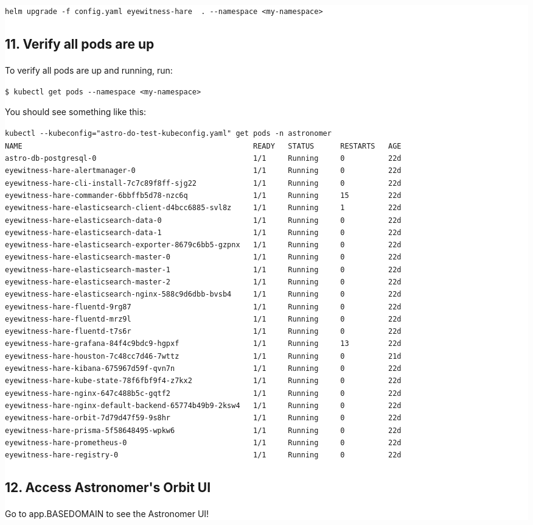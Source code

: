 ```
helm upgrade -f config.yaml eyewitness-hare  . --namespace <my-namespace>
```

## 11. Verify all pods are up
To verify all pods are up and running, run:

```
$ kubectl get pods --namespace <my-namespace>
```

You should see something like this:

```
kubectl --kubeconfig="astro-do-test-kubeconfig.yaml" get pods -n astronomer
NAME                                                     READY   STATUS      RESTARTS   AGE
astro-db-postgresql-0                                    1/1     Running     0          22d
eyewitness-hare-alertmanager-0                           1/1     Running     0          22d
eyewitness-hare-cli-install-7c7c89f8ff-sjg22             1/1     Running     0          22d
eyewitness-hare-commander-6bbffb5d78-nzc6q               1/1     Running     15         22d
eyewitness-hare-elasticsearch-client-d4bcc6885-svl8z     1/1     Running     1          22d
eyewitness-hare-elasticsearch-data-0                     1/1     Running     0          22d
eyewitness-hare-elasticsearch-data-1                     1/1     Running     0          22d
eyewitness-hare-elasticsearch-exporter-8679c6bb5-gzpnx   1/1     Running     0          22d
eyewitness-hare-elasticsearch-master-0                   1/1     Running     0          22d
eyewitness-hare-elasticsearch-master-1                   1/1     Running     0          22d
eyewitness-hare-elasticsearch-master-2                   1/1     Running     0          22d
eyewitness-hare-elasticsearch-nginx-588c9d6dbb-bvsb4     1/1     Running     0          22d
eyewitness-hare-fluentd-9rg87                            1/1     Running     0          22d
eyewitness-hare-fluentd-mrz9l                            1/1     Running     0          22d
eyewitness-hare-fluentd-t7s6r                            1/1     Running     0          22d
eyewitness-hare-grafana-84f4c9bdc9-hgpxf                 1/1     Running     13         22d
eyewitness-hare-houston-7c48cc7d46-7wttz                 1/1     Running     0          21d
eyewitness-hare-kibana-675967d59f-qvn7n                  1/1     Running     0          22d
eyewitness-hare-kube-state-78f6fbf9f4-z7kx2              1/1     Running     0          22d
eyewitness-hare-nginx-647c488b5c-gqtf2                   1/1     Running     0          22d
eyewitness-hare-nginx-default-backend-65774b49b9-2ksw4   1/1     Running     0          22d
eyewitness-hare-orbit-7d79d47f59-9s8hr                   1/1     Running     0          22d
eyewitness-hare-prisma-5f58648495-wpkw6                  1/1     Running     0          22d
eyewitness-hare-prometheus-0                             1/1     Running     0          22d
eyewitness-hare-registry-0                               1/1     Running     0          22d

```

## 12. Access Astronomer's Orbit UI
Go to app.BASEDOMAIN to see the Astronomer UI!
